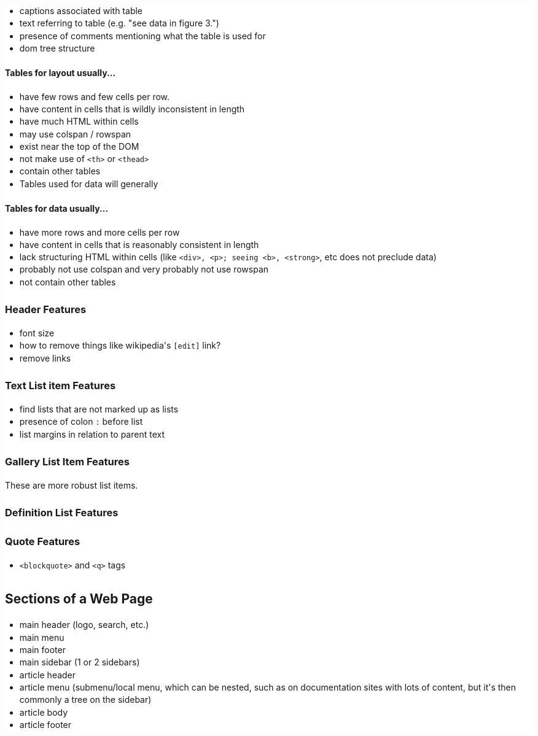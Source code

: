 - captions associated with table
- text referring to table (e.g. "see data in figure 3.")
- presence of comments mentioning what the table is used for
- dom tree structure

#### Tables for layout usually...

- have few rows and few cells per row.
- have content in cells that is wildly inconsistent in length
- have much HTML within cells
- may use colspan / rowspan
- exist near the top of the DOM
- not make use of `<th>` or `<thead>`
- contain other tables
- Tables used for data will generally

#### Tables for data usually...

- have more rows and more cells per row
- have content in cells that is reasonably consistent in length
- lack structuring HTML within cells (like `<div>, <p>; seeing <b>, <strong>`, etc does not preclude data)
- probably not use colspan and very probably not use rowspan
- not contain other tables

### Header Features

- font size
- how to remove things like wikipedia's `[edit]` link?
- remove links

### Text List item Features

- find lists that are not marked up as lists
- presence of colon `:` before list
- list margins in relation to parent text

### Gallery List Item Features

These are more robust list items.

### Definition List Features

### Quote Features

- `<blockquote>` and `<q>` tags

## Sections of a Web Page

- main header (logo, search, etc.)
- main menu
- main footer
- main sidebar (1 or 2 sidebars)
- article header
- article menu (submenu/local menu, which can be nested, such as on documentation sites with lots of content, but it's then commonly a tree on the sidebar)
- article body
- article footer
